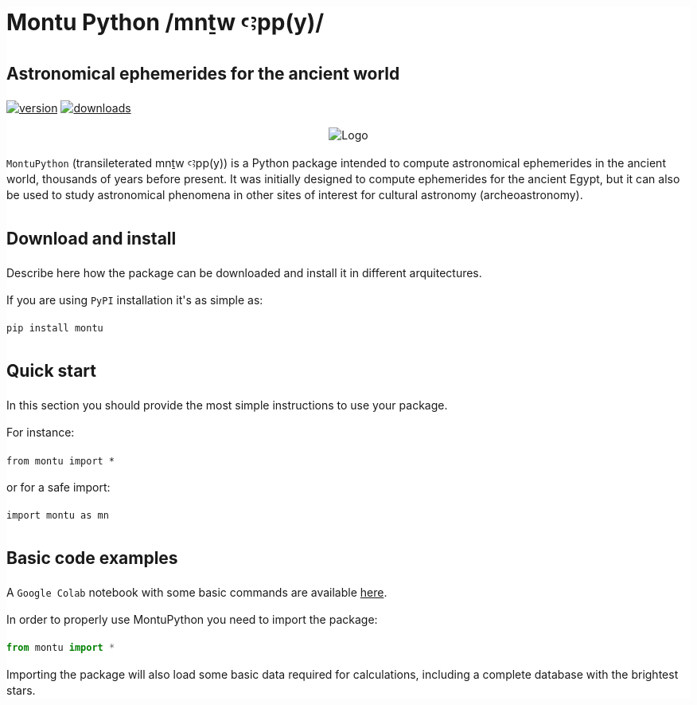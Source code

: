 # Montu Python /mnṯw ꜥꜣpp(y)/
## Astronomical ephemerides for the ancient world

 
[![version](https://img.shields.io/pypi/v/montu?color=blue)](https://pypi.org/project/montu/)
[![downloads](https://img.shields.io/pypi/dw/montu)](https://pypi.org/project/montu/)

<p align="center"><img src="https://github.com/seap-udea/MontuPython/blob/main/montu/data/montu-python-logo-complete.png?raw=true" alt="Logo""/></p>


`MontuPython` (transileterated mnṯw ꜥꜣpp(y)) is a Python package intended to compute astronomical ephemerides in the ancient world, thousands of years before present. It was initially designed to compute ephemerides for the ancient Egypt, but it can also be used to study astronomical phenomena in other sites of interest for cultural astronomy (archeoastronomy).

## Download and install

Describe here how the package can be downloaded and install it in
different arquitectures.

If you are using `PyPI` installation it's as simple as:

```
pip install montu
```

## Quick start

In this section you should provide the most simple instructions to use
your package.

For instance:

```
from montu import *
```

or for a safe import:

```
import montu as mn
```

## Basic code examples

A `Google Colab` notebook with some basic commands are available [here](https://colab.research.google.com/drive/1AbvT5u3yf40UPV9QldbsroeG2teUo52p?usp=sharing).

In order to properly use MontuPython you need to import the package:

```python
from montu import *
```

Importing the package will also load some basic data required for calculations, including a complete database with the brightest stars.
